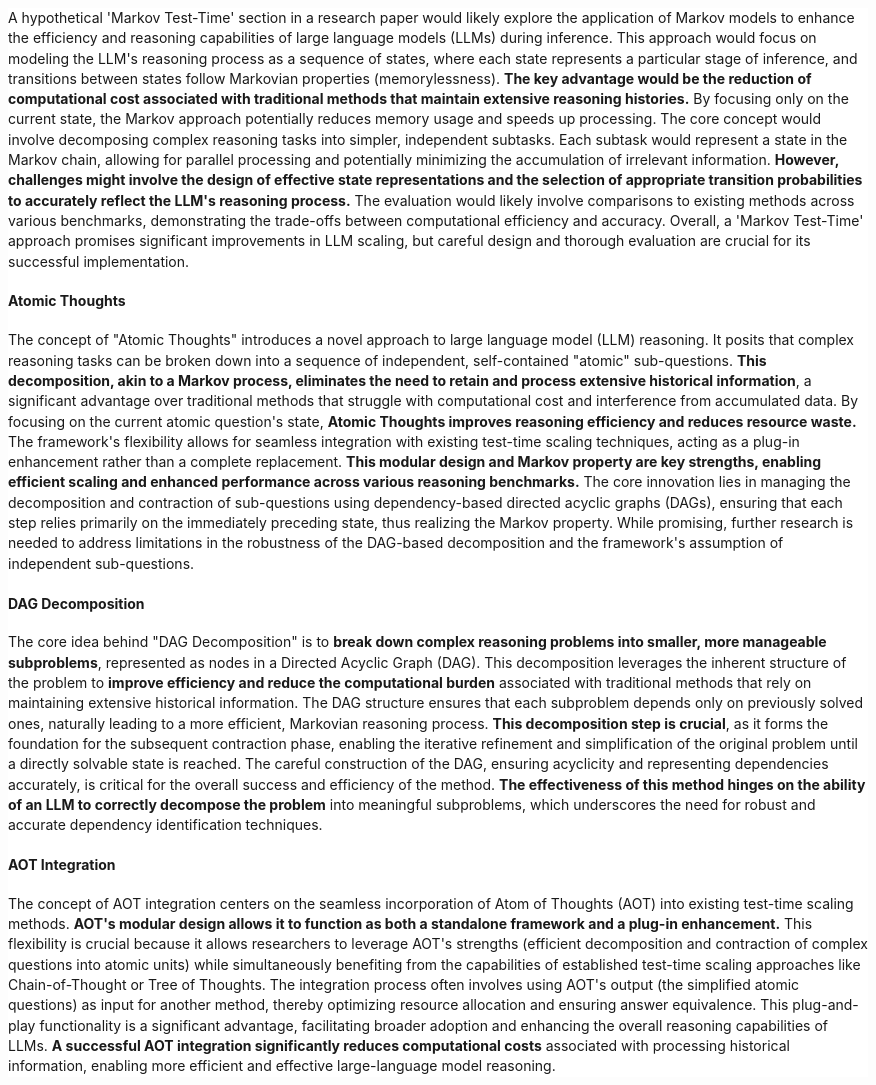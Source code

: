 A hypothetical 'Markov Test-Time' section in a research paper would likely explore the application of Markov models to enhance the efficiency and reasoning capabilities of large language models (LLMs) during inference.  This approach would focus on modeling the LLM's reasoning process as a sequence of states, where each state represents a particular stage of inference, and transitions between states follow Markovian properties (memorylessness).  **The key advantage would be the reduction of computational cost associated with traditional methods that maintain extensive reasoning histories.**  By focusing only on the current state, the Markov approach potentially reduces memory usage and speeds up processing. The core concept would involve decomposing complex reasoning tasks into simpler, independent subtasks. Each subtask would represent a state in the Markov chain, allowing for parallel processing and potentially minimizing the accumulation of irrelevant information.  **However, challenges might involve the design of effective state representations and the selection of appropriate transition probabilities to accurately reflect the LLM's reasoning process.**  The evaluation would likely involve comparisons to existing methods across various benchmarks, demonstrating the trade-offs between computational efficiency and accuracy.  Overall, a 'Markov Test-Time' approach promises significant improvements in LLM scaling, but careful design and thorough evaluation are crucial for its successful implementation.

#### Atomic Thoughts
The concept of "Atomic Thoughts" introduces a novel approach to large language model (LLM) reasoning.  It posits that complex reasoning tasks can be broken down into a sequence of independent, self-contained "atomic" sub-questions. **This decomposition, akin to a Markov process, eliminates the need to retain and process extensive historical information**, a significant advantage over traditional methods that struggle with computational cost and interference from accumulated data. By focusing on the current atomic question's state, **Atomic Thoughts improves reasoning efficiency and reduces resource waste.**  The framework's flexibility allows for seamless integration with existing test-time scaling techniques, acting as a plug-in enhancement rather than a complete replacement.  **This modular design and Markov property are key strengths, enabling efficient scaling and enhanced performance across various reasoning benchmarks.** The core innovation lies in managing the decomposition and contraction of sub-questions using dependency-based directed acyclic graphs (DAGs), ensuring that each step relies primarily on the immediately preceding state, thus realizing the Markov property.  While promising, further research is needed to address limitations in the robustness of the DAG-based decomposition and the framework's assumption of independent sub-questions. 

#### DAG Decomposition
The core idea behind "DAG Decomposition" is to **break down complex reasoning problems into smaller, more manageable subproblems**, represented as nodes in a Directed Acyclic Graph (DAG).  This decomposition leverages the inherent structure of the problem to **improve efficiency and reduce the computational burden** associated with traditional methods that rely on maintaining extensive historical information.  The DAG structure ensures that each subproblem depends only on previously solved ones, naturally leading to a more efficient, Markovian reasoning process. **This decomposition step is crucial**, as it forms the foundation for the subsequent contraction phase, enabling the iterative refinement and simplification of the original problem until a directly solvable state is reached.  The careful construction of the DAG, ensuring acyclicity and representing dependencies accurately, is critical for the overall success and efficiency of the method.  **The effectiveness of this method hinges on the ability of an LLM to correctly decompose the problem** into meaningful subproblems, which underscores the need for robust and accurate dependency identification techniques.

#### AOT Integration
The concept of AOT integration centers on the seamless incorporation of Atom of Thoughts (AOT) into existing test-time scaling methods.  **AOT's modular design allows it to function as both a standalone framework and a plug-in enhancement.** This flexibility is crucial because it allows researchers to leverage AOT's strengths (efficient decomposition and contraction of complex questions into atomic units) while simultaneously benefiting from the capabilities of established test-time scaling approaches like Chain-of-Thought or Tree of Thoughts. The integration process often involves using AOT's output (the simplified atomic questions) as input for another method, thereby optimizing resource allocation and ensuring answer equivalence. This plug-and-play functionality is a significant advantage, facilitating broader adoption and enhancing the overall reasoning capabilities of LLMs. **A successful AOT integration significantly reduces computational costs** associated with processing historical information, enabling more efficient and effective large-language model reasoning.
